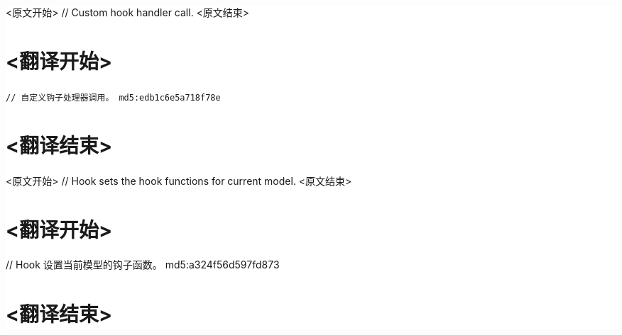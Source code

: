 
<原文开始>
// Custom hook handler call.
<原文结束>

# <翻译开始>
	// 自定义钩子处理器调用。 md5:edb1c6e5a718f78e
# <翻译结束>


<原文开始>
// Hook sets the hook functions for current model.
<原文结束>

# <翻译开始>
// Hook 设置当前模型的钩子函数。 md5:a324f56d597fd873
# <翻译结束>

